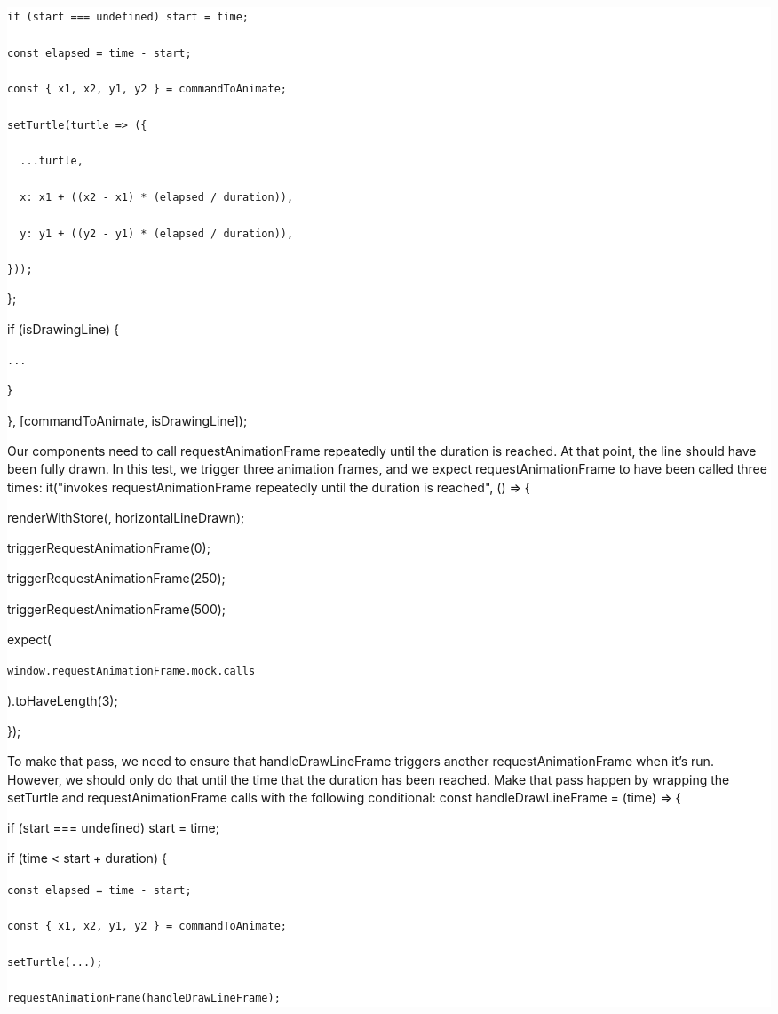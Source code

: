     if (start === undefined) start = time;

    const elapsed = time - start;

    const { x1, x2, y1, y2 } = commandToAnimate;

    setTurtle(turtle => ({

      ...turtle,

      x: x1 + ((x2 - x1) * (elapsed / duration)),

      y: y1 + ((y2 - y1) * (elapsed / duration)),

    }));

  };

  if (isDrawingLine) {

    ...

  }

}, [commandToAnimate, isDrawingLine]);

Our components need to call requestAnimationFrame repeatedly until the duration is reached. At that point, the line should have been fully drawn. In this test, we trigger three animation frames, and we expect requestAnimationFrame to have been called three times:
it("invokes requestAnimationFrame repeatedly until the duration is reached", () => {

  renderWithStore(<Drawing />, horizontalLineDrawn);

  triggerRequestAnimationFrame(0);

  triggerRequestAnimationFrame(250);

  triggerRequestAnimationFrame(500);

  expect(

    window.requestAnimationFrame.mock.calls

  ).toHaveLength(3);

});

To make that pass, we need to ensure that handleDrawLineFrame triggers another requestAnimationFrame when it’s run. However, we should only do that until the time that the duration has been reached. Make that pass happen by wrapping the setTurtle and requestAnimationFrame calls with the following conditional:
const handleDrawLineFrame = (time) => {

  if (start === undefined) start = time;

  if (time < start + duration) {

    const elapsed = time - start;

    const { x1, x2, y1, y2 } = commandToAnimate;

    setTurtle(...);

    requestAnimationFrame(handleDrawLineFrame);

